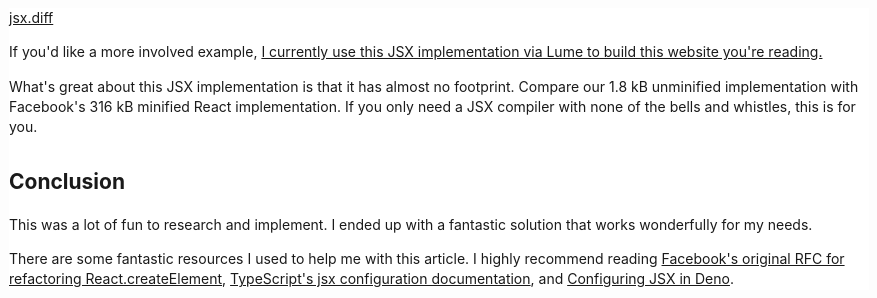 [jsx.diff](https://cdn.bossley.xyz/files/thoughts/24/jsx.diff)

If you'd like a more involved example, [I currently use this JSX implementation via Lume to build this website you're reading.](https://github.com/bossley9/website/blob/dev/plugins/react.ts)

What's great about this JSX implementation is that it has almost no footprint. Compare our 1.8 kB unminified implementation with Facebook's 316 kB minified React implementation. If you only need a JSX compiler with none of the bells and whistles, this is for you.

## Conclusion

This was a lot of fun to research and implement. I ended up with a fantastic solution that works wonderfully for my needs.

There are some fantastic resources I used to help me with this article. I highly recommend reading [Facebook's original RFC for refactoring React.createElement](https://github.com/reactjs/rfcs/blob/createlement-rfc/text/0000-create-element-changes.md), [TypeScript's jsx configuration documentation](https://www.typescriptlang.org/tsconfig#jsx), and [Configuring JSX in Deno](https://docs.deno.com/runtime/manual/advanced/jsx_dom/jsx).
